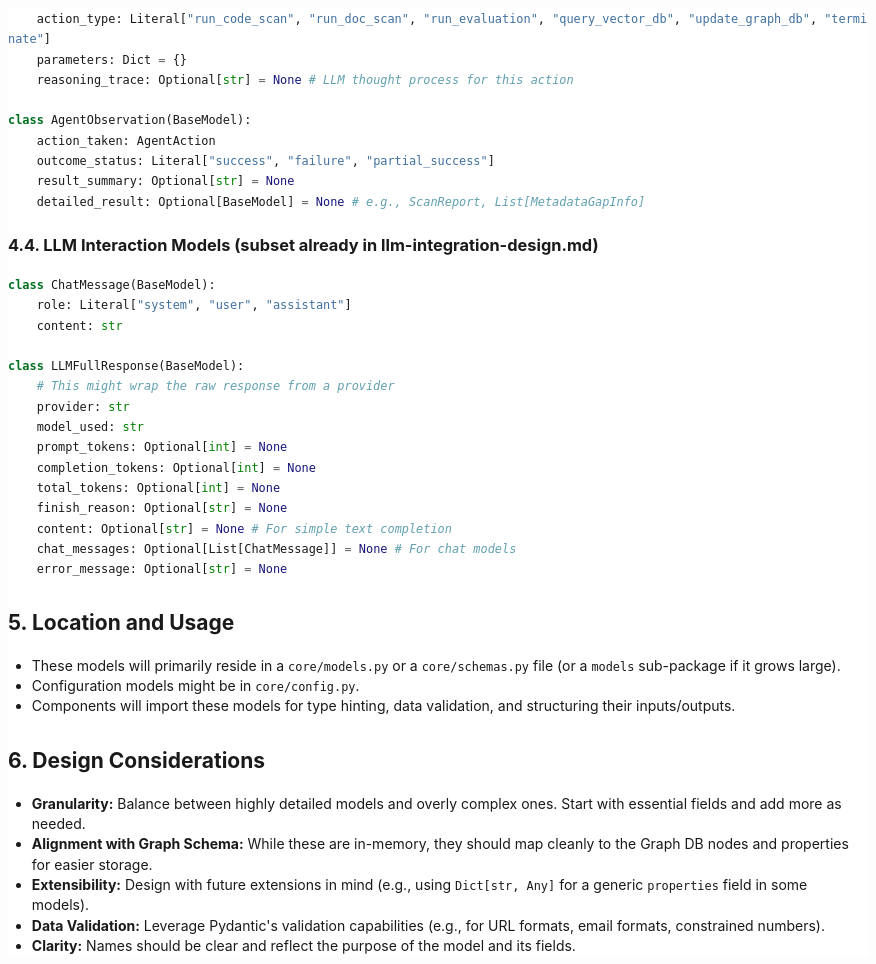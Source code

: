 ```python
    action_type: Literal["run_code_scan", "run_doc_scan", "run_evaluation", "query_vector_db", "update_graph_db", "terminate"]
    parameters: Dict = {}
    reasoning_trace: Optional[str] = None # LLM thought process for this action

class AgentObservation(BaseModel):
    action_taken: AgentAction
    outcome_status: Literal["success", "failure", "partial_success"]
    result_summary: Optional[str] = None
    detailed_result: Optional[BaseModel] = None # e.g., ScanReport, List[MetadataGapInfo]
```

### 4.4. LLM Interaction Models (subset already in llm-integration-design.md)
```python
class ChatMessage(BaseModel):
    role: Literal["system", "user", "assistant"]
    content: str

class LLMFullResponse(BaseModel):
    # This might wrap the raw response from a provider
    provider: str
    model_used: str
    prompt_tokens: Optional[int] = None
    completion_tokens: Optional[int] = None
    total_tokens: Optional[int] = None
    finish_reason: Optional[str] = None
    content: Optional[str] = None # For simple text completion
    chat_messages: Optional[List[ChatMessage]] = None # For chat models
    error_message: Optional[str] = None
```

## 5. Location and Usage
- These models will primarily reside in a `core/models.py` or a `core/schemas.py` file (or a `models` sub-package if it grows large).
- Configuration models might be in `core/config.py`.
- Components will import these models for type hinting, data validation, and structuring their inputs/outputs.

## 6. Design Considerations
- **Granularity:** Balance between highly detailed models and overly complex ones. Start with essential fields and add more as needed.
- **Alignment with Graph Schema:** While these are in-memory, they should map cleanly to the Graph DB nodes and properties for easier storage.
- **Extensibility:** Design with future extensions in mind (e.g., using `Dict[str, Any]` for a generic `properties` field in some models).
- **Data Validation:** Leverage Pydantic's validation capabilities (e.g., for URL formats, email formats, constrained numbers).
- **Clarity:** Names should be clear and reflect the purpose of the model and its fields.
